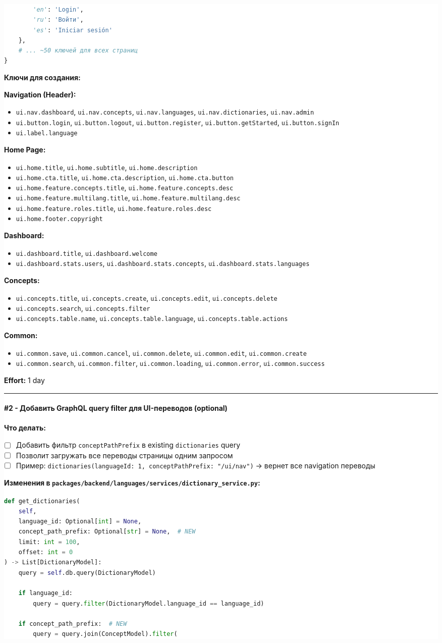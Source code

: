 ```python
        'en': 'Login',
        'ru': 'Войти',
        'es': 'Iniciar sesión'
    },
    # ... ~50 ключей для всех страниц
}
```

**Ключи для создания:**

**Navigation (Header):**
- `ui.nav.dashboard`, `ui.nav.concepts`, `ui.nav.languages`, `ui.nav.dictionaries`, `ui.nav.admin`
- `ui.button.login`, `ui.button.logout`, `ui.button.register`, `ui.button.getStarted`, `ui.button.signIn`
- `ui.label.language`

**Home Page:**
- `ui.home.title`, `ui.home.subtitle`, `ui.home.description`
- `ui.home.cta.title`, `ui.home.cta.description`, `ui.home.cta.button`
- `ui.home.feature.concepts.title`, `ui.home.feature.concepts.desc`
- `ui.home.feature.multilang.title`, `ui.home.feature.multilang.desc`
- `ui.home.feature.roles.title`, `ui.home.feature.roles.desc`
- `ui.home.footer.copyright`

**Dashboard:**
- `ui.dashboard.title`, `ui.dashboard.welcome`
- `ui.dashboard.stats.users`, `ui.dashboard.stats.concepts`, `ui.dashboard.stats.languages`

**Concepts:**
- `ui.concepts.title`, `ui.concepts.create`, `ui.concepts.edit`, `ui.concepts.delete`
- `ui.concepts.search`, `ui.concepts.filter`
- `ui.concepts.table.name`, `ui.concepts.table.language`, `ui.concepts.table.actions`

**Common:**
- `ui.common.save`, `ui.common.cancel`, `ui.common.delete`, `ui.common.edit`, `ui.common.create`
- `ui.common.search`, `ui.common.filter`, `ui.common.loading`, `ui.common.error`, `ui.common.success`

**Effort:** 1 day

---

#### #2 - Добавить GraphQL query filter для UI-переводов (optional)

**Что делать:**
- [ ] Добавить фильтр `conceptPathPrefix` в existing `dictionaries` query
- [ ] Позволит загружать все переводы страницы одним запросом
- [ ] Пример: `dictionaries(languageId: 1, conceptPathPrefix: "/ui/nav")` → вернет все navigation переводы

**Изменения в `packages/backend/languages/services/dictionary_service.py`:**
```python
def get_dictionaries(
    self,
    language_id: Optional[int] = None,
    concept_path_prefix: Optional[str] = None,  # NEW
    limit: int = 100,
    offset: int = 0
) -> List[DictionaryModel]:
    query = self.db.query(DictionaryModel)

    if language_id:
        query = query.filter(DictionaryModel.language_id == language_id)

    if concept_path_prefix:  # NEW
        query = query.join(ConceptModel).filter(
```